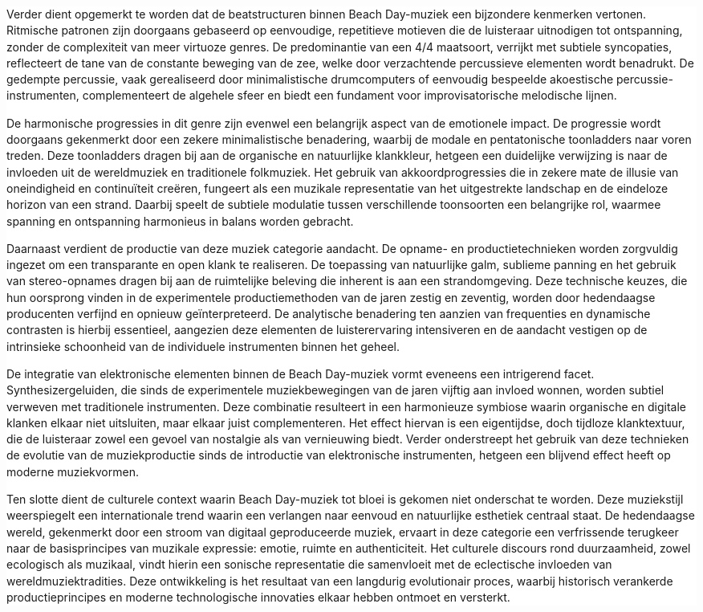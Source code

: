 Verder dient opgemerkt te worden dat de beatstructuren binnen Beach Day-muziek een bijzondere
kenmerken vertonen. Ritmische patronen zijn doorgaans gebaseerd op eenvoudige, repetitieve motieven
die de luisteraar uitnodigen tot ontspanning, zonder de complexiteit van meer virtuoze genres. De
predominantie van een 4/4 maatsoort, verrijkt met subtiele syncopaties, reflecteert de tane van de
constante beweging van de zee, welke door verzachtende percussieve elementen wordt benadrukt. De
gedempte percussie, vaak gerealiseerd door minimalistische drumcomputers of eenvoudig bespeelde
akoestische percussie-instrumenten, complementeert de algehele sfeer en biedt een fundament voor
improvisatorische melodische lijnen.

De harmonische progressies in dit genre zijn evenwel een belangrijk aspect van de emotionele impact.
De progressie wordt doorgaans gekenmerkt door een zekere minimalistische benadering, waarbij de
modale en pentatonische toonladders naar voren treden. Deze toonladders dragen bij aan de organische
en natuurlijke klankkleur, hetgeen een duidelijke verwijzing is naar de invloeden uit de
wereldmuziek en traditionele folkmuziek. Het gebruik van akkoordprogressies die in zekere mate de
illusie van oneindigheid en continuïteit creëren, fungeert als een muzikale representatie van het
uitgestrekte landschap en de eindeloze horizon van een strand. Daarbij speelt de subtiele modulatie
tussen verschillende toonsoorten een belangrijke rol, waarmee spanning en ontspanning harmonieus in
balans worden gebracht.

Daarnaast verdient de productie van deze muziek categorie aandacht. De opname- en
productietechnieken worden zorgvuldig ingezet om een transparante en open klank te realiseren. De
toepassing van natuurlijke galm, sublieme panning en het gebruik van stereo-opnames dragen bij aan
de ruimtelijke beleving die inherent is aan een strandomgeving. Deze technische keuzes, die hun
oorsprong vinden in de experimentele productiemethoden van de jaren zestig en zeventig, worden door
hedendaagse producenten verfijnd en opnieuw geïnterpreteerd. De analytische benadering ten aanzien
van frequenties en dynamische contrasten is hierbij essentieel, aangezien deze elementen de
luisterervaring intensiveren en de aandacht vestigen op de intrinsieke schoonheid van de individuele
instrumenten binnen het geheel.

De integratie van elektronische elementen binnen de Beach Day-muziek vormt eveneens een intrigerend
facet. Synthesizergeluiden, die sinds de experimentele muziekbewegingen van de jaren vijftig aan
invloed wonnen, worden subtiel verweven met traditionele instrumenten. Deze combinatie resulteert in
een harmonieuze symbiose waarin organische en digitale klanken elkaar niet uitsluiten, maar elkaar
juist complementeren. Het effect hiervan is een eigentijdse, doch tijdloze klanktextuur, die de
luisteraar zowel een gevoel van nostalgie als van vernieuwing biedt. Verder onderstreept het gebruik
van deze technieken de evolutie van de muziekproductie sinds de introductie van elektronische
instrumenten, hetgeen een blijvend effect heeft op moderne muziekvormen.

Ten slotte dient de culturele context waarin Beach Day-muziek tot bloei is gekomen niet onderschat
te worden. Deze muziekstijl weerspiegelt een internationale trend waarin een verlangen naar eenvoud
en natuurlijke esthetiek centraal staat. De hedendaagse wereld, gekenmerkt door een stroom van
digitaal geproduceerde muziek, ervaart in deze categorie een verfrissende terugkeer naar de
basisprincipes van muzikale expressie: emotie, ruimte en authenticiteit. Het culturele discours rond
duurzaamheid, zowel ecologisch als muzikaal, vindt hierin een sonische representatie die samenvloeit
met de eclectische invloeden van wereldmuziektradities. Deze ontwikkeling is het resultaat van een
langdurig evolutionair proces, waarbij historisch verankerde productieprincipes en moderne
technologische innovaties elkaar hebben ontmoet en versterkt.
